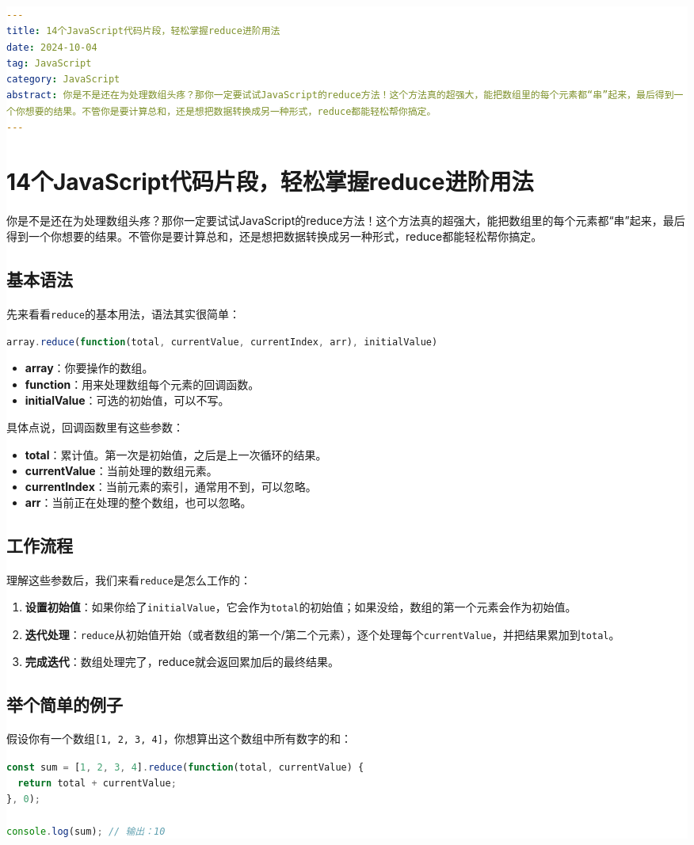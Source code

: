 ```yaml
---
title: 14个JavaScript代码片段，轻松掌握reduce进阶用法
date: 2024-10-04
tag: JavaScript
category: JavaScript
abstract: 你是不是还在为处理数组头疼？那你一定要试试JavaScript的reduce方法！这个方法真的超强大，能把数组里的每个元素都“串”起来，最后得到一个你想要的结果。不管你是要计算总和，还是想把数据转换成另一种形式，reduce都能轻松帮你搞定。
---
```


# 14个JavaScript代码片段，轻松掌握reduce进阶用法

你是不是还在为处理数组头疼？那你一定要试试JavaScript的reduce方法！这个方法真的超强大，能把数组里的每个元素都“串”起来，最后得到一个你想要的结果。不管你是要计算总和，还是想把数据转换成另一种形式，reduce都能轻松帮你搞定。

## 基本语法

先来看看`reduce`的基本用法，语法其实很简单：

```javascript
array.reduce(function(total, currentValue, currentIndex, arr), initialValue)
```

- **array**：你要操作的数组。
- **function**：用来处理数组每个元素的回调函数。
- **initialValue**：可选的初始值，可以不写。

具体点说，回调函数里有这些参数：

- **total**：累计值。第一次是初始值，之后是上一次循环的结果。
- **currentValue**：当前处理的数组元素。
- **currentIndex**：当前元素的索引，通常用不到，可以忽略。
- **arr**：当前正在处理的整个数组，也可以忽略。

## 工作流程

理解这些参数后，我们来看`reduce`是怎么工作的：

1. **设置初始值**：如果你给了`initialValue`，它会作为`total`的初始值；如果没给，数组的第一个元素会作为初始值。

2. **迭代处理**：`reduce`从初始值开始（或者数组的第一个/第二个元素），逐个处理每个`currentValue`，并把结果累加到`total`。

3. **完成迭代**：数组处理完了，reduce就会返回累加后的最终结果。

## 举个简单的例子

假设你有一个数组`[1, 2, 3, 4]`，你想算出这个数组中所有数字的和：

```javascript
const sum = [1, 2, 3, 4].reduce(function(total, currentValue) {
  return total + currentValue;
}, 0);

console.log(sum); // 输出：10
```

